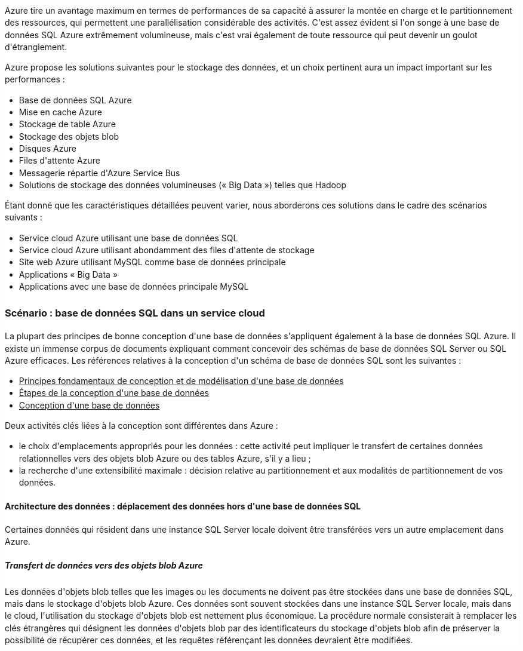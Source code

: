 Azure tire un avantage maximum en termes de performances de sa capacité à assurer la montée en charge et le partitionnement des ressources, qui permettent une parallélisation considérable des activités. C'est assez évident si l'on songe à une base de données SQL Azure extrêmement volumineuse, mais c'est vrai également de toute ressource qui peut devenir un goulot d'étranglement.

Azure propose les solutions suivantes pour le stockage des données, et un choix pertinent aura un impact important sur les performances :

-   Base de données SQL Azure
-   Mise en cache Azure
-   Stockage de table Azure
-   Stockage des objets blob
-   Disques Azure
-   Files d'attente Azure
-   Messagerie répartie d'Azure Service Bus
-   Solutions de stockage des données volumineuses (« Big Data ») telles que Hadoop

Étant donné que les caractéristiques détaillées peuvent varier, nous aborderons ces solutions dans le cadre des scénarios suivants :

-   Service cloud Azure utilisant une base de données SQL
-   Service cloud Azure utilisant abondamment des files d'attente de stockage
-   Site web Azure utilisant MySQL comme base de données principale
-   Applications « Big Data »
-   Applications avec une base de données principale MySQL

### Scénario : base de données SQL dans un service cloud

La plupart des principes de bonne conception d'une base de données s'appliquent également à la base de données SQL Azure. Il existe un immense corpus de documents expliquant comment concevoir des schémas de base de données SQL Server ou SQL Azure efficaces. Les références relatives à la conception d'un schéma de base de données SQL sont les suivantes :

-   [Principes fondamentaux de conception et de modélisation d'une base de données][]
-   [Étapes de la conception d'une base de données][]
-   [Conception d'une base de données][]

Deux activités clés liées à la conception sont différentes dans Azure :

-   le choix d'emplacements appropriés pour les données : cette activité peut impliquer le transfert de certaines données relationnelles vers des objets blob Azure ou des tables Azure, s'il y a lieu ;
-   la recherche d'une extensibilité maximale : décision relative au partitionnement et aux modalités de partitionnement de vos données.

#### Architecture des données : déplacement des données hors d'une base de données SQL

Certaines données qui résident dans une instance SQL Server locale doivent être transférées vers un autre emplacement dans Azure.

##### Transfert de données vers des objets blob Azure

Les données d'objets blob telles que les images ou les documents ne doivent pas être stockées dans une base de données SQL, mais dans le stockage d'objets blob Azure. Ces données sont souvent stockées dans une instance SQL Server locale, mais dans le cloud, l'utilisation du stockage d'objets blob est nettement plus économique. La procédure normale consisterait à remplacer les clés étrangères qui désignent les données d'objets blob par des identificateurs du stockage d'objets blob afin de préserver la possibilité de récupérer ces données, et les requêtes référençant les données devraient être modifiées.


  [« la quantité de travail utile accompli par rapport au temps et aux ressources utilisés »]: http://go.microsoft.com/fwlink/?LinkId=252650
  [Vue d'ensemble des tests de charge Visual Studio dans Azure]: http://www.visualstudio.com/get-started/load-test-your-app-vs
  [Principes fondamentaux de conception et de modélisation d'une base de données]: http://go.microsoft.com/fwlink/?LinkId=252675
  [Étapes de la conception d'une base de données]: http://go.microsoft.com/fwlink/?LinkId=252676
  [Conception d'une base de données]: http://go.microsoft.com/fwlink/?LinkId=252677
  [Stockage de table Windows Azure et base de données SQL Windows Azure - comparaison et différences]: http://msdn.microsoft.com/fr-fr/library/jj553018.aspx
  [Considérations sur les performances du stockage de table Azure]: http://go.microsoft.com/fwlink/?LinkId=252663
  [Base de données SQL et stockage de table Azure]: http://go.microsoft.com/fwlink/?LinkId=252664
  [Amélioration des performances en regroupant les insertions dans le stockage de table Azure]: http://go.microsoft.com/fwlink/?LinkID=252665
  [Guide d'élasticité et de performances de la base de données SQL]: http://go.microsoft.com/fwlink/?LinkId=221876
  [Fédérations dans la base de données SQL]: http://go.microsoft.com/fwlink/?LinkId=252668
  [Approche « Scale-First » de la conception de base de données avec des fédérations : Partie 1 - Choix des fédérations et de la clé de fédération]: http://go.microsoft.com/fwlink/?LinkId=252671
  [Approche « Scale-First » de la conception de base de données avec des fédérations : Part 2 - Annotation et déploiement du schéma pour les fédérations]: http://go.microsoft.com/fwlink/?LinkId=252672
  [Partie 2]: http://go.microsoft.com/fwlink/?LinkId=252673
  [Partitionnement avec la base de données SQL]: http://go.microsoft.com/fwlink/?LinkId=252678
  [Bibliothèque de partitionnement de SQL Server et de la base de données SQL]: http://go.microsoft.com/fwlink/?LinkId=252679
  [Présentation du service de mise en cache Azure]: http://go.microsoft.com/fwlink/?LinkId=252680
  [Mise en cache Azure – Considérations sur les performances]: http://go.microsoft.com/fwlink/?LinkId=252681
  [Files d'attente Windows Azure et files d'attente Windows Azure Service Bus - comparaison et différences]: http://go.microsoft.com/fwlink/?LinkId=252682
  [Meilleures pratiques relatives aux améliorations de performances à l'aide de la messagerie répartie Service Bus]: http://go.microsoft.com/fwlink/?LinkID=252683
  [Données volumineuses (« Big Data »)]: /fr-fr/solutions/big-data/
  [Service Azure HDInsight]: /fr-fr/documentation/services/hdinsight/
  [Prise en main du service Azure HDInsight]: /fr-fr/documentation/articles/hdinsight-get-started/
  [Familiarisation avec NoSQL sur Azure]: http://go.microsoft.com/fwlink/?LinkId=252729
  [Base de données orientée agrégat]: http://go.microsoft.com/fwlink/?LinkID=252731
  [Persistance polyglotte]: http://go.microsoft.com/fwlink/?LinkId=252732
  [Instructions relatives aux performances du service ACS]: http://go.microsoft.com/fwlink/?LinkId=252747
  [Applications web Azure et sérialisation]: http://go.microsoft.com/fwlink/?LinkId=252749
  [1]: http://go.microsoft.com/fwlink/?LinkId=252776
  [2]: http://go.microsoft.com/fwlink/?LinkID=252666
  [le bloc applicatif de gestion des erreurs temporaires]: http://go.microsoft.com/fwlink/?LinkID=236901
  [le bloc applicatif de mise à l’échelle automatique]: http://go.microsoft.com/fwlink/?LinkId=252873
  [Planification de la capacité des files d'attente et rubriques de Service Bus]: http://go.microsoft.com/fwlink/?LinkId=252875
  [Meilleures pratiques de dépannage pour développer des applications Azure]: http://go.microsoft.com/fwlink/?LinkID=252876
  [Compréhension des performances dans la base de données SQL]: http://go.microsoft.com/fwlink/?LinkId=252877
  [Analyse des performances entre la base de données SQL et SQL Server local]: http://go.microsoft.com/fwlink/?LinkId=252878
  [Contrôle de la base de données SQL à l'aide de vues de gestion dynamique]: http://go.microsoft.com/fwlink/?LinkId=236195
  [Vues de gestion dynamique de la base de données SQL utiles pour l'analyse en l'absence du Générateur de profils SQL]: http://go.microsoft.com/fwlink/?LinkId=252879
  [Cerebrata]: http://go.microsoft.com/fwlink/?LinkId=252880
  [Tests de performances de SQL Server et de la base de données SQL : Enzo SQL Baseline]: http://enzosqlbaseline.codeplex.com/
  [Base de données SQL]: http://go.microsoft.com/fwlink/?LinkId=246930
  [Stockage]: http://go.microsoft.com/fwlink/?LinkId=246933
  [Mise en réseau]: http://go.microsoft.com/fwlink/?LinkId=252882
  [Service Bus]: http://go.microsoft.com/fwlink/?LinkId=246934
  [Planification Azure - Guide postdécision pour intégrer Azure dans votre environnement]: http://go.microsoft.com/fwlink/?LinkId=252884